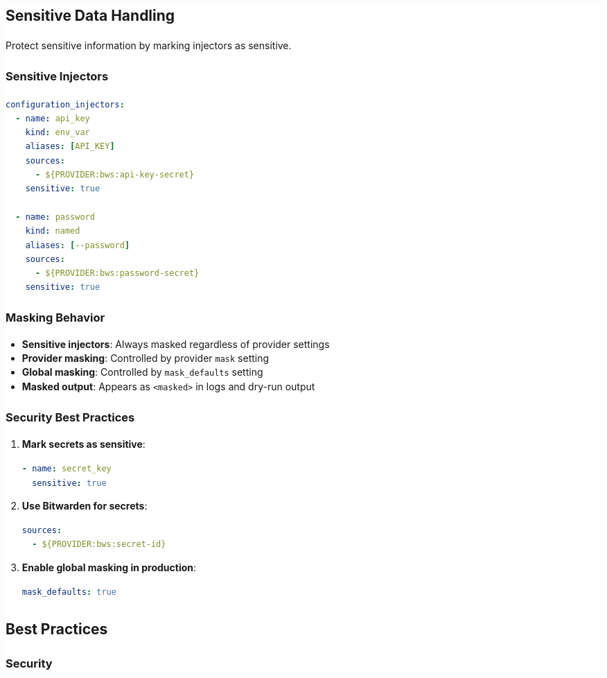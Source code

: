 ## Sensitive Data Handling

Protect sensitive information by marking injectors as sensitive.

### Sensitive Injectors

```yaml
configuration_injectors:
  - name: api_key
    kind: env_var
    aliases: [API_KEY]
    sources:
      - ${PROVIDER:bws:api-key-secret}
    sensitive: true

  - name: password
    kind: named
    aliases: [--password]
    sources:
      - ${PROVIDER:bws:password-secret}
    sensitive: true
```

### Masking Behavior

- **Sensitive injectors**: Always masked regardless of provider settings
- **Provider masking**: Controlled by provider `mask` setting
- **Global masking**: Controlled by `mask_defaults` setting
- **Masked output**: Appears as `<masked>` in logs and dry-run output

### Security Best Practices

1. **Mark secrets as sensitive**:
   ```yaml
   - name: secret_key
     sensitive: true
   ```

2. **Use Bitwarden for secrets**:
   ```yaml
   sources:
     - ${PROVIDER:bws:secret-id}
   ```

3. **Enable global masking in production**:
   ```yaml
   mask_defaults: true
   ```

## Best Practices

### Security
